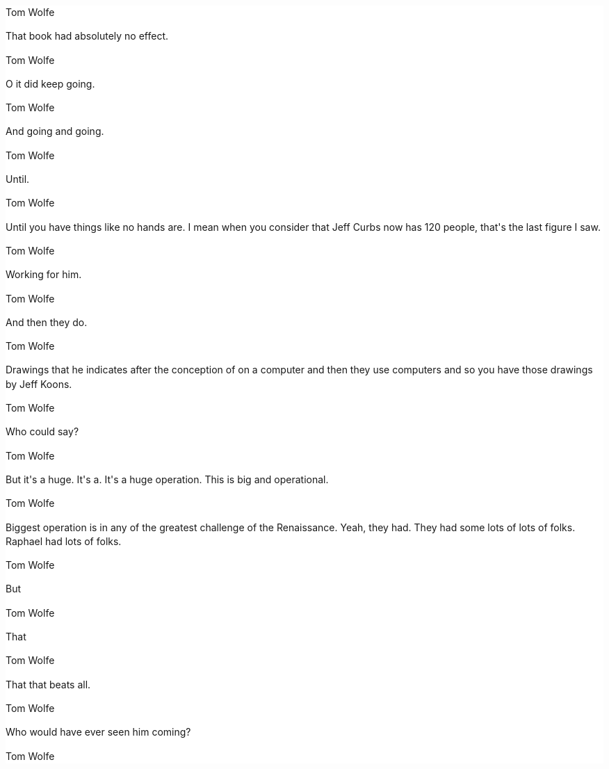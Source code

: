 Tom Wolfe

That book had absolutely no effect.

Tom Wolfe

O it did keep going.

Tom Wolfe

And going and going.

Tom Wolfe

Until.

Tom Wolfe

Until you have things like no hands are. I mean when you consider that Jeff Curbs now has 120 people, that's the last figure I saw.

Tom Wolfe

Working for him.

Tom Wolfe

And then they do.

Tom Wolfe

Drawings that he indicates after the conception of on a computer and then they use computers and so you have those drawings by Jeff Koons.

Tom Wolfe

Who could say?

Tom Wolfe

But it's a huge. It's a. It's a huge operation. This is big and operational.

Tom Wolfe

Biggest operation is in any of the greatest challenge of the Renaissance. Yeah, they had. They had some lots of lots of folks. Raphael had lots of folks.

Tom Wolfe

But

Tom Wolfe

That

Tom Wolfe

That that beats all.

Tom Wolfe

Who would have ever seen him coming?

Tom Wolfe
